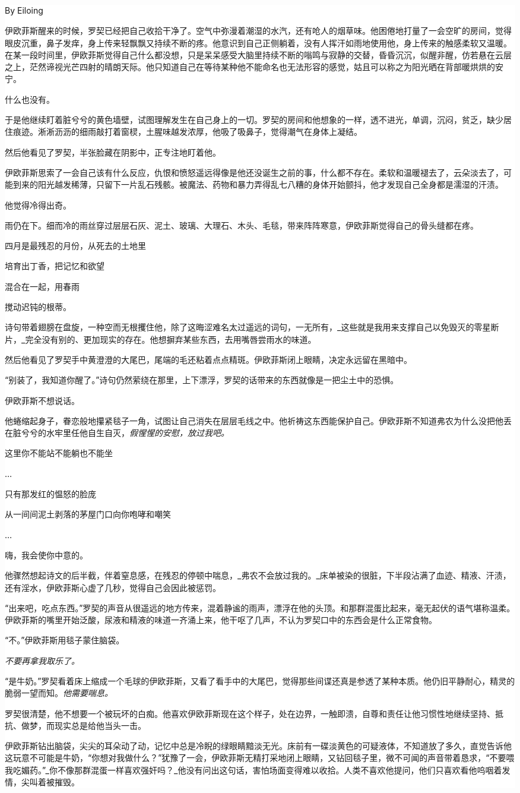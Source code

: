 By Eiloing

伊欧菲斯醒来的时候，罗契已经把自己收拾干净了。空气中弥漫着潮湿的水汽，还有呛人的烟草味。他困倦地打量了一会空旷的房间，觉得眼皮沉重，鼻子发痒，身上传来轻飘飘又持续不断的疼。他意识到自己正侧躺着，没有人挥汗如雨地使用他，身上传来的触感柔软又温暖。在某一段时间里，伊欧菲斯觉得自己什么都没想，只是呆呆感受大脑里持续不断的嗡鸣与寂静的交替，昏昏沉沉，似醒非醒，仿若悬在云层之上，茫然谛视光芒四射的晴朗天际。他只知道自己在等待某种他不能命名也无法形容的感觉，姑且可以称之为阳光晒在背部暖烘烘的安宁。

什么也没有。

于是他继续盯着脏兮兮的黄色墙壁，试图理解发生在自己身上的一切。罗契的房间和他想象的一样，透不进光，单调，沉闷，贫乏，缺少居住痕迹。淅淅沥沥的细雨敲打着窗棂，土腥味越发浓厚，他吸了吸鼻子，觉得潮气在身体上凝结。

然后他看见了罗契，半张脸藏在阴影中，正专注地盯着他。

伊欧菲斯思索了一会自己该有什么反应，仇恨和愤怒遥远得像是他还没诞生之前的事，什么都不存在。柔软和温暖褪去了，云朵淡去了，可能到来的阳光越发稀薄，只留下一片乱石残骸。被魔法、药物和暴力弄得乱七八糟的身体开始颤抖，他才发现自己全身都是濡湿的汗渍。

他觉得冷得出奇。

雨仍在下。细而冷的雨丝穿过层层石灰、泥土、玻璃、大理石、木头、毛毯，带来阵阵寒意，伊欧菲斯觉得自己的骨头缝都在疼。

四月是最残忍的月份，从死去的土地里

培育出丁香，把记忆和欲望

混合在一起，用春雨

搅动迟钝的根蒂。

诗句带着翅膀在盘旋，一种空而无根攫住他，除了这晦涩难名太过遥远的词句，一无所有，_这些就是我用来支撑自己以免毁灭的零星断片，_完全没有别的、更加现实的存在。他想摒弃某些东西，去用嘴唇尝雨水的味道。

然后他看见了罗契手中黄澄澄的大尾巴，尾端的毛还粘着点点精斑。伊欧菲斯闭上眼睛，决定永远留在黑暗中。

“别装了，我知道你醒了。”诗句仍然萦绕在那里，上下漂浮，罗契的话带来的东西就像是一把尘土中的恐惧。

伊欧菲斯不想说话。

他蜷缩起身子，眷恋般地攥紧毯子一角，试图让自己消失在层层毛线之中。他祈祷这东西能保护自己。伊欧菲斯不知道弗农为什么没把他丢在脏兮兮的水牢里任他自生自灭，_假惺惺的安慰，放过我吧。_

这里你不能站不能躺也不能坐

…

只有那发红的愠怒的脸庞

从一间间泥土剥落的茅屋门口向你咆哮和嘲笑

…

嗨，我会使你中意的。

他骤然想起诗文的后半截，伴着窒息感，在残忍的停顿中喘息，_弗农不会放过我的。_床单被染的很脏，下半段沾满了血迹、精液、汗渍，还有淫水，伊欧菲斯心虚了几秒，觉得自己会因此被惩罚。

“出来吧，吃点东西。”罗契的声音从很遥远的地方传来，混着静谧的雨声，漂浮在他的头顶。和那群混蛋比起来，毫无起伏的语气堪称温柔。伊欧菲斯的嘴里开始泛酸，尿液和精液的味道一齐涌上来，他干呕了几声，不认为罗契口中的东西会是什么正常食物。

“不。”伊欧菲斯用毯子蒙住脑袋。

_不要再拿我取乐了。_

“是牛奶。”罗契看着床上缩成一个毛球的伊欧菲斯，又看了看手中的大尾巴，觉得那些间谍还真是参透了某种本质。他仍旧平静耐心，精灵的脆弱一望而知。_他需要喘息。_

罗契很清楚，他不想要一个被玩坏的白痴。他喜欢伊欧菲斯现在这个样子，处在边界，一触即溃，自尊和责任让他习惯性地继续坚持、抵抗、做梦，而现实总是给他当头一击。

伊欧菲斯钻出脑袋，尖尖的耳朵动了动，记忆中总是冷睨的绿眼睛黯淡无光。床前有一碟淡黄色的可疑液体，不知道放了多久，直觉告诉他这玩意不可能是牛奶，“你想对我做什么？”犹豫了一会，伊欧菲斯无精打采地闭上眼睛，又钻回毯子里，微不可闻的声音带着恳求，“不要喂我吃媚药。”_你不像那群混蛋一样喜欢强奸吗？_他没有问出这句话，害怕场面变得难以收拾。人类不喜欢他提问，他们只喜欢看他呜咽着发情，尖叫着被摧毁。
